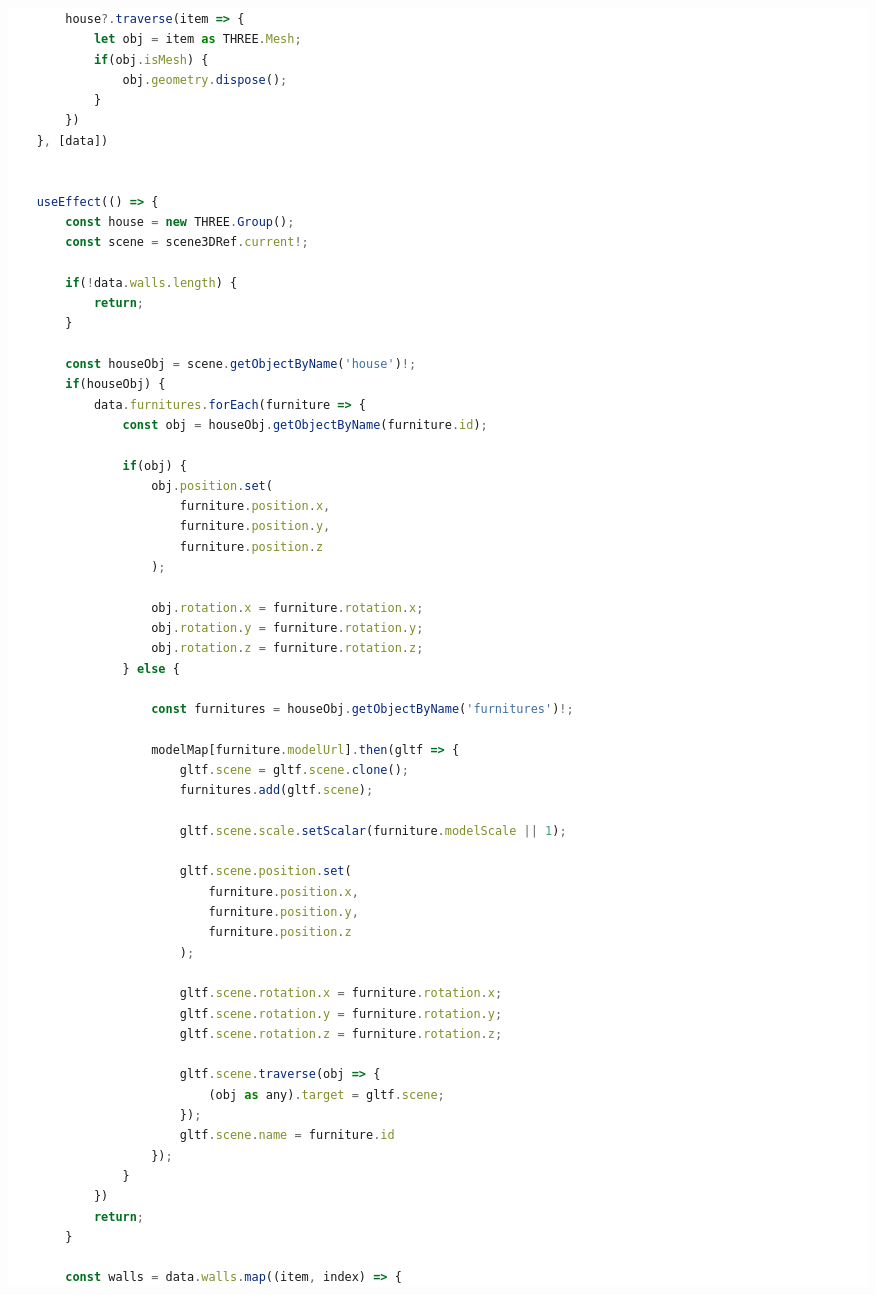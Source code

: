 ```javascript
        house?.traverse(item => {
            let obj = item as THREE.Mesh;
            if(obj.isMesh) {
                obj.geometry.dispose();
            }
        })
    }, [data])


    useEffect(() => {
        const house = new THREE.Group();
        const scene = scene3DRef.current!;

        if(!data.walls.length) {
            return;
        }

        const houseObj = scene.getObjectByName('house')!;
        if(houseObj) {
            data.furnitures.forEach(furniture => {
                const obj = houseObj.getObjectByName(furniture.id);

                if(obj) {
                    obj.position.set(
                        furniture.position.x,
                        furniture.position.y,
                        furniture.position.z
                    );

                    obj.rotation.x = furniture.rotation.x;
                    obj.rotation.y = furniture.rotation.y;
                    obj.rotation.z = furniture.rotation.z;
                } else {
                    
                    const furnitures = houseObj.getObjectByName('furnitures')!;

                    modelMap[furniture.modelUrl].then(gltf => { 
                        gltf.scene = gltf.scene.clone();
                        furnitures.add(gltf.scene);

                        gltf.scene.scale.setScalar(furniture.modelScale || 1);

                        gltf.scene.position.set(
                            furniture.position.x,
                            furniture.position.y,
                            furniture.position.z
                        );
                        
                        gltf.scene.rotation.x = furniture.rotation.x;
                        gltf.scene.rotation.y = furniture.rotation.y;
                        gltf.scene.rotation.z = furniture.rotation.z;

                        gltf.scene.traverse(obj => {
                            (obj as any).target = gltf.scene;
                        });
                        gltf.scene.name = furniture.id
                    });
                }
            })
            return;
        }

        const walls = data.walls.map((item, index) => {
```